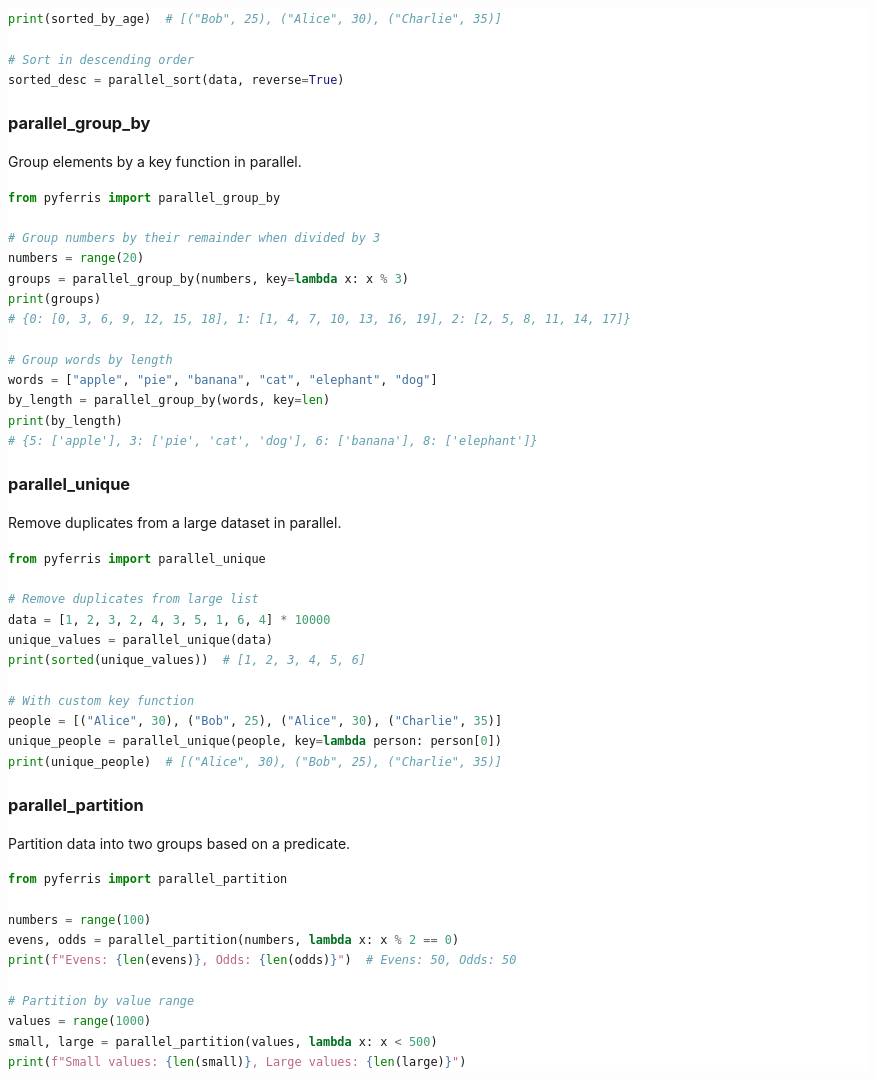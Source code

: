 ```python
print(sorted_by_age)  # [("Bob", 25), ("Alice", 30), ("Charlie", 35)]

# Sort in descending order
sorted_desc = parallel_sort(data, reverse=True)
```

### parallel_group_by

Group elements by a key function in parallel.

```python
from pyferris import parallel_group_by

# Group numbers by their remainder when divided by 3
numbers = range(20)
groups = parallel_group_by(numbers, key=lambda x: x % 3)
print(groups)
# {0: [0, 3, 6, 9, 12, 15, 18], 1: [1, 4, 7, 10, 13, 16, 19], 2: [2, 5, 8, 11, 14, 17]}

# Group words by length
words = ["apple", "pie", "banana", "cat", "elephant", "dog"]
by_length = parallel_group_by(words, key=len)
print(by_length)
# {5: ['apple'], 3: ['pie', 'cat', 'dog'], 6: ['banana'], 8: ['elephant']}
```

### parallel_unique

Remove duplicates from a large dataset in parallel.

```python
from pyferris import parallel_unique

# Remove duplicates from large list
data = [1, 2, 3, 2, 4, 3, 5, 1, 6, 4] * 10000
unique_values = parallel_unique(data)
print(sorted(unique_values))  # [1, 2, 3, 4, 5, 6]

# With custom key function
people = [("Alice", 30), ("Bob", 25), ("Alice", 30), ("Charlie", 35)]
unique_people = parallel_unique(people, key=lambda person: person[0])
print(unique_people)  # [("Alice", 30), ("Bob", 25), ("Charlie", 35)]
```

### parallel_partition

Partition data into two groups based on a predicate.

```python
from pyferris import parallel_partition

numbers = range(100)
evens, odds = parallel_partition(numbers, lambda x: x % 2 == 0)
print(f"Evens: {len(evens)}, Odds: {len(odds)}")  # Evens: 50, Odds: 50

# Partition by value range
values = range(1000)
small, large = parallel_partition(values, lambda x: x < 500)
print(f"Small values: {len(small)}, Large values: {len(large)}")
```
